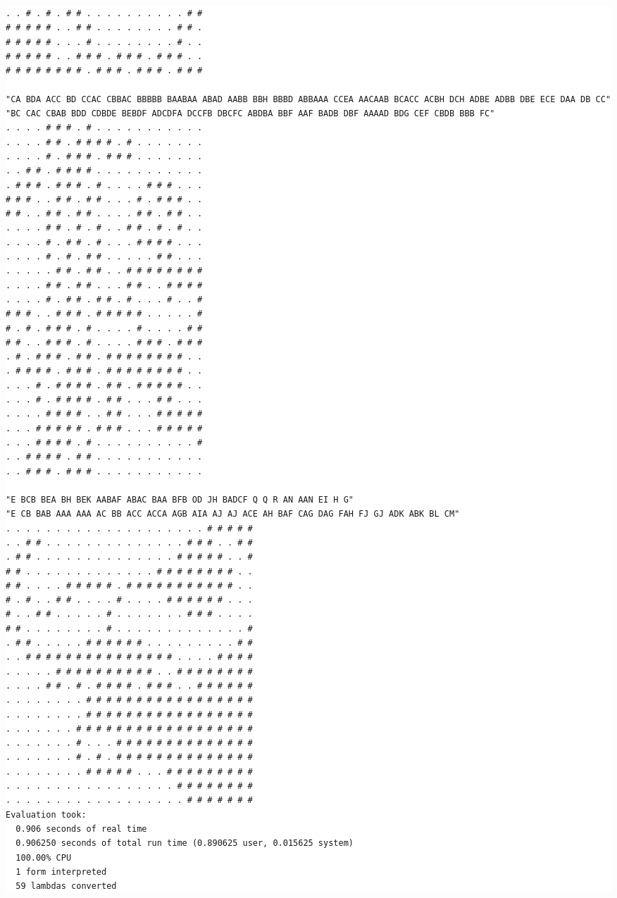 ```txt
. . # . # . # # . . . . . . . . . . # # 
# # # # # . . # # . . . . . . . . # # . 
# # # # # . . . # . . . . . . . . # . . 
# # # # # . . # # # . # # # . # # # . . 
# # # # # # # # . # # # . # # # . # # # 

"CA BDA ACC BD CCAC CBBAC BBBBB BAABAA ABAD AABB BBH BBBD ABBAAA CCEA AACAAB BCACC ACBH DCH ADBE ADBB DBE ECE DAA DB CC" 
"BC CAC CBAB BDD CDBDE BEBDF ADCDFA DCCFB DBCFC ABDBA BBF AAF BADB DBF AAAAD BDG CEF CBDB BBB FC" 
. . . . # # # . # . . . . . . . . . . . 
. . . . # # . # # # # . # . . . . . . . 
. . . . # . # # # . # # # . . . . . . . 
. . # # . # # # # . . . . . . . . . . . 
. # # # . # # # . # . . . . # # # . . . 
# # # . . # # . # # . . . # . # # # . . 
# # . . # # . # # . . . . # # . # # . . 
. . . . # # . # . # . . # # . # . # . . 
. . . . # . # # . # . . . # # # # . . . 
. . . . # . # . # # . . . . . # # . . . 
. . . . . # # . # # . . # # # # # # # # 
. . . . # # . # # . . . # # . . # # # # 
. . . . # . # # . # # . # . . . # . . # 
# # # . . # # # . # # # # # . . . . . # 
# . # . # # # . # . . . . # . . . . # # 
# # . . # # # . # . . . . # # # . # # # 
. # . # # # . # # . # # # # # # # # . . 
. # # # # . # # # . # # # # # # # # . . 
. . . # . # # # # . # # . # # # # # . . 
. . . # . # # # # . # # . . . # # . . . 
. . . . # # # # . . # # . . . # # # # # 
. . . # # # # # . # # # . . . # # # # # 
. . . # # # # . # . . . . . . . . . . # 
. . # # # # . # # . . . . . . . . . . . 
. . # # # . # # # . . . . . . . . . . . 

"E BCB BEA BH BEK AABAF ABAC BAA BFB OD JH BADCF Q Q R AN AAN EI H G" 
"E CB BAB AAA AAA AC BB ACC ACCA AGB AIA AJ AJ ACE AH BAF CAG DAG FAH FJ GJ ADK ABK BL CM" 
. . . . . . . . . . . . . . . . . . . . # # # # # 
. . # # . . . . . . . . . . . . . . # # # . . # # 
. # # . . . . . . . . . . . . . . # # # # # . . # 
# # . . . . . . . . . . . . . # # # # # # # # . . 
# # . . . . # # # # # . # # # # # # # # # # # . . 
# . # . . # # . . . . # . . . . # # # # # # . . . 
# . . # # . . . . . # . . . . . . . # # # . . . . 
# # . . . . . . . . # . . . . . . . . . . . . . # 
. # # . . . . . # # # # # # . . . . . . . . . # # 
. . # # # # # # # # # # # # # # # . . . . # # # # 
. . . . . # # # # # # # # # # . . # # # # # # # # 
. . . . # # . # . # # # # . # # # . . # # # # # # 
. . . . . . . . # # # # # # # # # # # # # # # # # 
. . . . . . . . # # # # # # # # # # # # # # # # # 
. . . . . . . # # # # # # # # # # # # # # # # # # 
. . . . . . . # . . . # # # # # # # # # # # # # # 
. . . . . . . # . # . # # # # # # # # # # # # # # 
. . . . . . . . # # # # # . . . # # # # # # # # # 
. . . . . . . . . . . . . . . . . # # # # # # # # 
. . . . . . . . . . . . . . . . . . # # # # # # # 
Evaluation took:
  0.906 seconds of real time
  0.906250 seconds of total run time (0.890625 user, 0.015625 system)
  100.00% CPU
  1 form interpreted
  59 lambdas converted
```